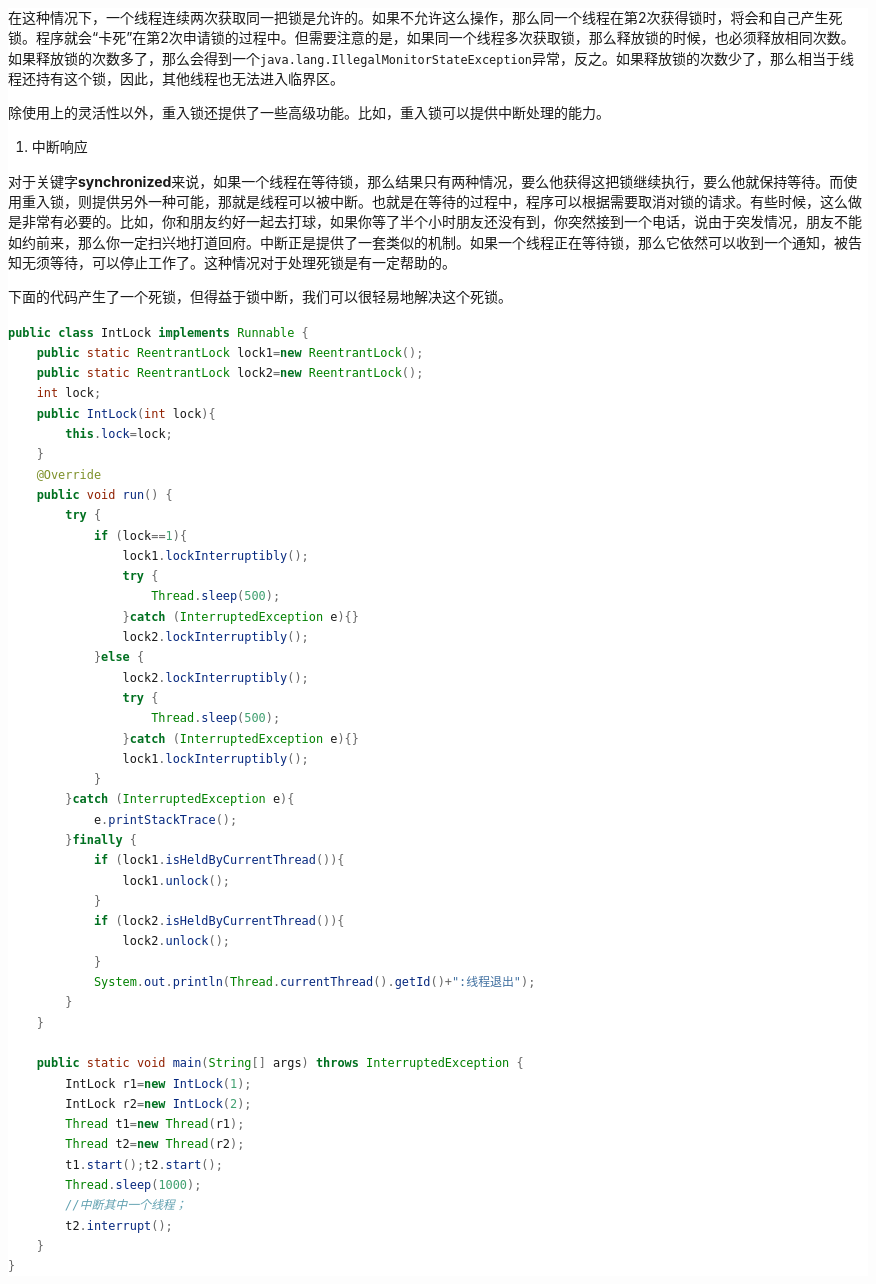 在这种情况下，一个线程连续两次获取同一把锁是允许的。如果不允许这么操作，那么同一个线程在第2次获得锁时，将会和自己产生死锁。程序就会“卡死”在第2次申请锁的过程中。但需要注意的是，如果同一个线程多次获取锁，那么释放锁的时候，也必须释放相同次数。如果释放锁的次数多了，那么会得到一个`java.lang.IllegalMonitorStateException`异常，反之。如果释放锁的次数少了，那么相当于线程还持有这个锁，因此，其他线程也无法进入临界区。

除使用上的灵活性以外，重入锁还提供了一些高级功能。比如，重入锁可以提供中断处理的能力。

1. 中断响应

对于关键字**synchronized**来说，如果一个线程在等待锁，那么结果只有两种情况，要么他获得这把锁继续执行，要么他就保持等待。而使用重入锁，则提供另外一种可能，那就是线程可以被中断。也就是在等待的过程中，程序可以根据需要取消对锁的请求。有些时候，这么做是非常有必要的。比如，你和朋友约好一起去打球，如果你等了半个小时朋友还没有到，你突然接到一个电话，说由于突发情况，朋友不能如约前来，那么你一定扫兴地打道回府。中断正是提供了一套类似的机制。如果一个线程正在等待锁，那么它依然可以收到一个通知，被告知无须等待，可以停止工作了。这种情况对于处理死锁是有一定帮助的。

下面的代码产生了一个死锁，但得益于锁中断，我们可以很轻易地解决这个死锁。

```java
public class IntLock implements Runnable {
    public static ReentrantLock lock1=new ReentrantLock();
    public static ReentrantLock lock2=new ReentrantLock();
    int lock;
    public IntLock(int lock){
        this.lock=lock;
    }
    @Override
    public void run() {
        try {
            if (lock==1){
                lock1.lockInterruptibly();
                try {
                    Thread.sleep(500);
                }catch (InterruptedException e){}
                lock2.lockInterruptibly();
            }else {
                lock2.lockInterruptibly();
                try {
                    Thread.sleep(500);
                }catch (InterruptedException e){}
                lock1.lockInterruptibly();
            }
        }catch (InterruptedException e){
            e.printStackTrace();
        }finally {
            if (lock1.isHeldByCurrentThread()){
                lock1.unlock();
            }
            if (lock2.isHeldByCurrentThread()){
                lock2.unlock();
            }
            System.out.println(Thread.currentThread().getId()+":线程退出");
        }
    }

    public static void main(String[] args) throws InterruptedException {
        IntLock r1=new IntLock(1);
        IntLock r2=new IntLock(2);
        Thread t1=new Thread(r1);
        Thread t2=new Thread(r2);
        t1.start();t2.start();
        Thread.sleep(1000);
        //中断其中一个线程；
        t2.interrupt();
    }
}

```
